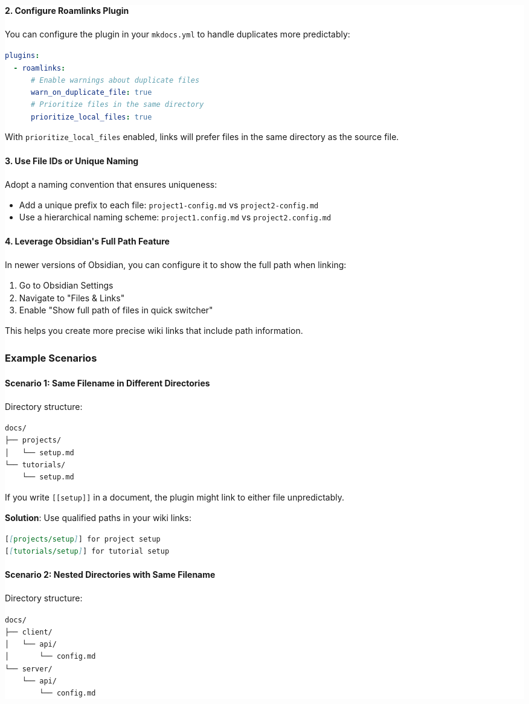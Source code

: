 #### 2. Configure Roamlinks Plugin

You can configure the plugin in your `mkdocs.yml` to handle duplicates more predictably:

```yaml
plugins:
  - roamlinks:
      # Enable warnings about duplicate files
      warn_on_duplicate_file: true
      # Prioritize files in the same directory
      prioritize_local_files: true
```

With `prioritize_local_files` enabled, links will prefer files in the same directory as the source file.

#### 3. Use File IDs or Unique Naming

Adopt a naming convention that ensures uniqueness:

- Add a unique prefix to each file: `project1-config.md` vs `project2-config.md`
- Use a hierarchical naming scheme: `project1.config.md` vs `project2.config.md`

#### 4. Leverage Obsidian's Full Path Feature

In newer versions of Obsidian, you can configure it to show the full path when linking:

1. Go to Obsidian Settings
2. Navigate to "Files & Links"
3. Enable "Show full path of files in quick switcher"

This helps you create more precise wiki links that include path information.

### Example Scenarios

#### Scenario 1: Same Filename in Different Directories

Directory structure:
```
docs/
├── projects/
│   └── setup.md
└── tutorials/
    └── setup.md
```

If you write `[[setup]]` in a document, the plugin might link to either file unpredictably.

**Solution**: Use qualified paths in your wiki links:
```markdown
[[projects/setup]] for project setup
[[tutorials/setup]] for tutorial setup
```

#### Scenario 2: Nested Directories with Same Filename

Directory structure:
```
docs/
├── client/
│   └── api/
│       └── config.md
└── server/
    └── api/
        └── config.md
```
